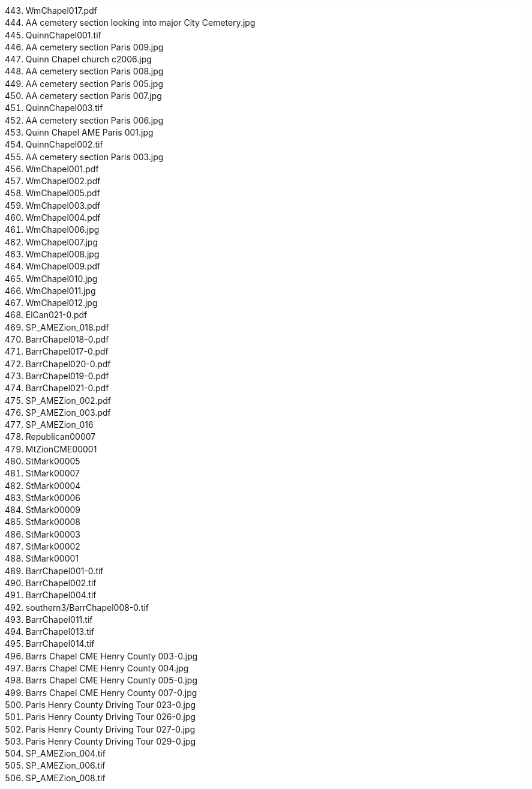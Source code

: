 443. WmChapel017.pdf
444. AA cemetery section looking into major City Cemetery.jpg
445. QuinnChapel001.tif
446. AA cemetery section Paris 009.jpg
447. Quinn Chapel church c2006.jpg
448. AA cemetery section Paris 008.jpg
449. AA cemetery section Paris 005.jpg
450. AA cemetery section Paris 007.jpg
451. QuinnChapel003.tif
452. AA cemetery section Paris 006.jpg
453. Quinn Chapel AME Paris 001.jpg
454. QuinnChapel002.tif
455. AA cemetery section Paris 003.jpg
456. WmChapel001.pdf
457. WmChapel002.pdf
458. WmChapel005.pdf
459. WmChapel003.pdf
460. WmChapel004.pdf
461. WmChapel006.jpg
462. WmChapel007.jpg
463. WmChapel008.jpg
464. WmChapel009.pdf
465. WmChapel010.jpg
466. WmChapel011.jpg
467. WmChapel012.jpg
468. ElCan021-0.pdf
469. SP_AMEZion_018.pdf
470. BarrChapel018-0.pdf
471. BarrChapel017-0.pdf
472. BarrChapel020-0.pdf
473. BarrChapel019-0.pdf
474. BarrChapel021-0.pdf
475. SP_AMEZion_002.pdf
476. SP_AMEZion_003.pdf
477. SP_AMEZion_016
478. Republican00007
479. MtZionCME00001
480. StMark00005
481. StMark00007
482. StMark00004
483. StMark00006
484. StMark00009
485. StMark00008
486. StMark00003
487. StMark00002
488. StMark00001
489. BarrChapel001-0.tif
490. BarrChapel002.tif
491. BarrChapel004.tif
492. southern3/BarrChapel008-0.tif
493. BarrChapel011.tif
494. BarrChapel013.tif
495. BarrChapel014.tif
496. Barrs Chapel CME Henry County 003-0.jpg
497. Barrs Chapel CME Henry County 004.jpg
498. Barrs Chapel CME Henry County 005-0.jpg
499. Barrs Chapel CME Henry County 007-0.jpg
500. Paris Henry County Driving Tour 023-0.jpg
501. Paris Henry County Driving Tour 026-0.jpg
502. Paris Henry County Driving Tour 027-0.jpg
503. Paris Henry County Driving Tour 029-0.jpg
504. SP_AMEZion_004.tif
505. SP_AMEZion_006.tif
506. SP_AMEZion_008.tif